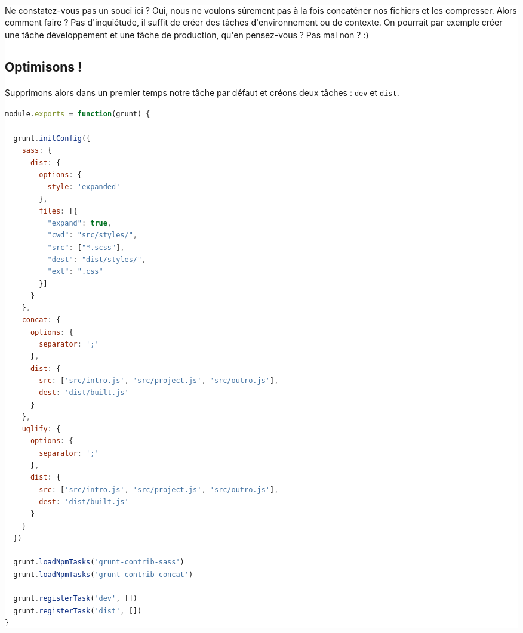 Ne constatez-vous pas un souci ici ? Oui, nous ne voulons sûrement pas à la fois concaténer nos fichiers et les compresser. Alors comment faire ? Pas d'inquiétude, il suffit de créer des tâches d'environnement ou de contexte. On pourrait par exemple créer une tâche développement et une tâche de production, qu'en pensez-vous ? Pas mal non ? :)

## Optimisons !

Supprimons alors dans un premier temps notre tâche par défaut et créons deux tâches : `dev` et `dist`.

```javascript
module.exports = function(grunt) {

  grunt.initConfig({
    sass: {
      dist: {
        options: {
          style: 'expanded'
        },
        files: [{
          "expand": true,
          "cwd": "src/styles/",
          "src": ["*.scss"],
          "dest": "dist/styles/",
          "ext": ".css"
        }]
      }
    },
    concat: {
      options: {
        separator: ';'
      },
      dist: {
        src: ['src/intro.js', 'src/project.js', 'src/outro.js'],
        dest: 'dist/built.js'
      }
    },
    uglify: {
      options: {
        separator: ';'
      },
      dist: {
        src: ['src/intro.js', 'src/project.js', 'src/outro.js'],
        dest: 'dist/built.js'
      }
    }
  })

  grunt.loadNpmTasks('grunt-contrib-sass')
  grunt.loadNpmTasks('grunt-contrib-concat')

  grunt.registerTask('dev', [])
  grunt.registerTask('dist', [])
}
```
